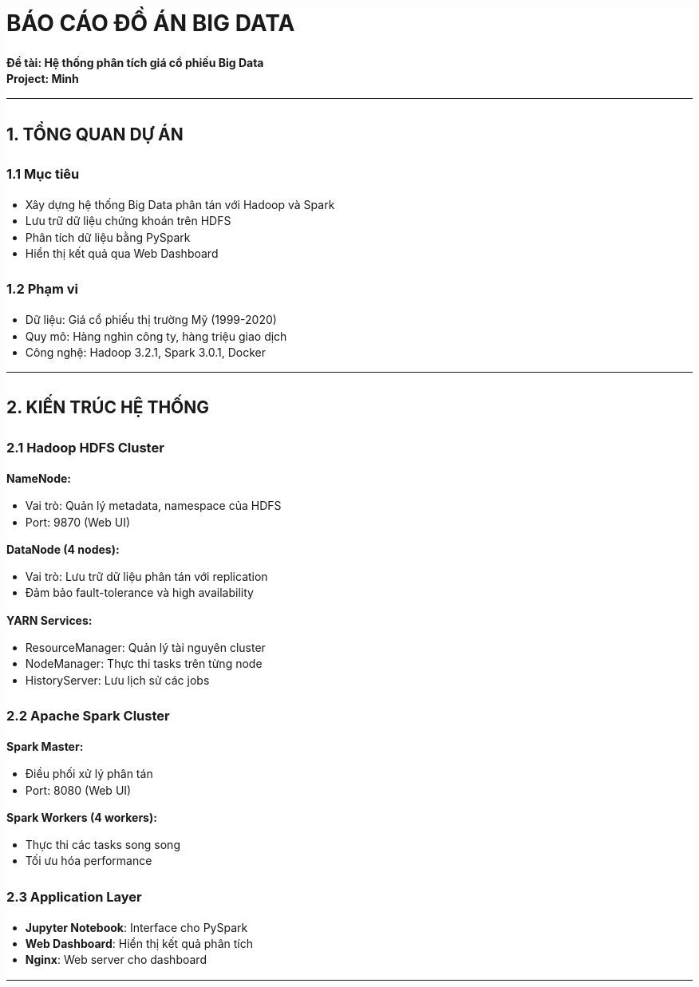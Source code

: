 # BÁO CÁO ĐỒ ÁN BIG DATA
**Đề tài: Hệ thống phân tích giá cổ phiếu Big Data**  
**Project: Minh**

---

## 1. TỔNG QUAN DỰ ÁN

### 1.1 Mục tiêu
- Xây dựng hệ thống Big Data phân tán với Hadoop và Spark
- Lưu trữ dữ liệu chứng khoán trên HDFS
- Phân tích dữ liệu bằng PySpark
- Hiển thị kết quả qua Web Dashboard

### 1.2 Phạm vi
- Dữ liệu: Giá cổ phiếu thị trường Mỹ (1999-2020)
- Quy mô: Hàng nghìn công ty, hàng triệu giao dịch
- Công nghệ: Hadoop 3.2.1, Spark 3.0.1, Docker

---

## 2. KIẾN TRÚC HỆ THỐNG

### 2.1 Hadoop HDFS Cluster
**NameNode:**
- Vai trò: Quản lý metadata, namespace của HDFS
- Port: 9870 (Web UI)

**DataNode (4 nodes):**
- Vai trò: Lưu trữ dữ liệu phân tán với replication
- Đảm bảo fault-tolerance và high availability

**YARN Services:**
- ResourceManager: Quản lý tài nguyên cluster
- NodeManager: Thực thi tasks trên từng node
- HistoryServer: Lưu lịch sử các jobs

### 2.2 Apache Spark Cluster
**Spark Master:**
- Điều phối xử lý phân tán
- Port: 8080 (Web UI)

**Spark Workers (4 workers):**
- Thực thi các tasks song song
- Tối ưu hóa performance

### 2.3 Application Layer
- **Jupyter Notebook**: Interface cho PySpark
- **Web Dashboard**: Hiển thị kết quả phân tích
- **Nginx**: Web server cho dashboard

---
